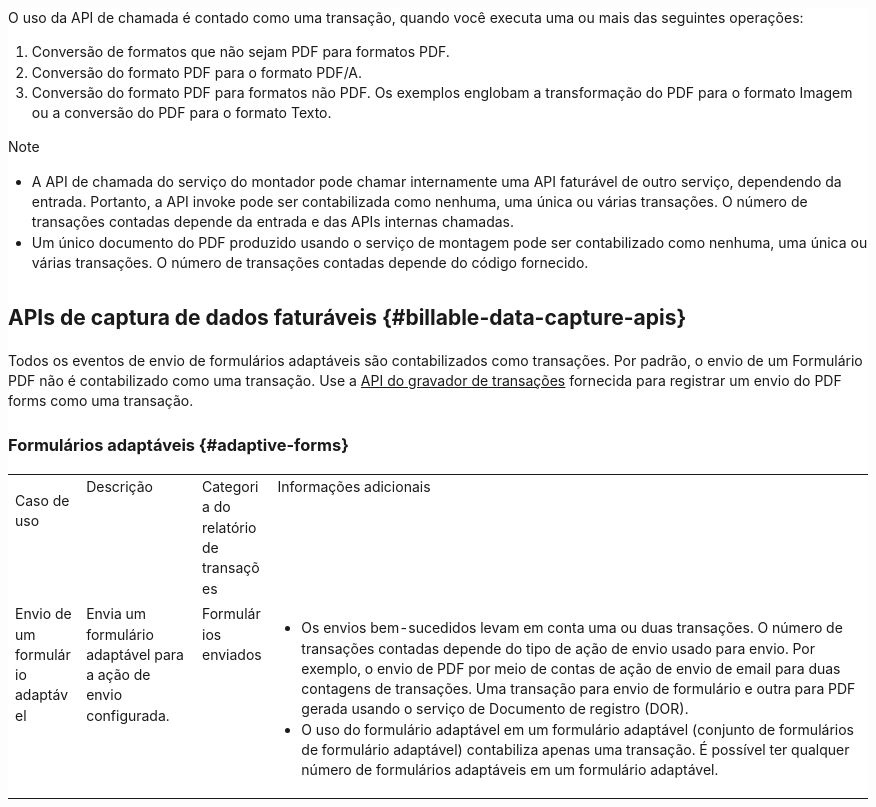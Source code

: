    <td> </td>
  </tr>
 </tbody>
</table>

O uso da API de chamada é contado como uma transação, quando você executa uma ou mais das seguintes operações:

1. Conversão de formatos que não sejam PDF para formatos PDF. 
1. Conversão do formato PDF para o formato PDF/A.
1. Conversão do formato PDF para formatos não PDF. Os exemplos englobam a transformação do PDF para o formato Imagem ou a conversão do PDF para o formato Texto.


>[!NOTE]
>
>* A API de chamada do serviço do montador pode chamar internamente uma API faturável de outro serviço, dependendo da entrada. Portanto, a API invoke pode ser contabilizada como nenhuma, uma única ou várias transações. O número de transações contadas depende da entrada e das APIs internas chamadas.
>* Um único documento do PDF produzido usando o serviço de montagem pode ser contabilizado como nenhuma, uma única ou várias transações. O número de transações contadas depende do código fornecido.
>



## APIs de captura de dados faturáveis {#billable-data-capture-apis}

Todos os eventos de envio de formulários adaptáveis são contabilizados como transações. Por padrão, o envio de um Formulário PDF não é contabilizado como uma transação. Use a [API do gravador de transações](record-transaction-custom-implementation.md) fornecida para registrar um envio do PDF forms como uma transação.

### Formulários adaptáveis {#adaptive-forms}

<table>
 <tbody>
  <tr>
   <td><p>Caso de uso</p> </td>
   <td>Descrição</td>
   <td>Categoria do relatório de transações</td>
   <td>Informações adicionais</td>
  </tr>
  <tr>
   <td>Envio de um formulário adaptável</td>
   <td>Envia um formulário adaptável para a ação de envio configurada. </td>
   <td>Formulários enviados</td>
   <td>
    <ul>
     <li>Os envios bem-sucedidos levam em conta uma ou duas transações. O número de transações contadas depende do tipo de ação de envio usado para envio. Por exemplo, o envio de PDF por meio de contas de ação de envio de email para duas contagens de transações. Uma transação para envio de formulário e outra para PDF gerada usando o serviço de Documento de registro (DOR). </li>
     <li>O uso do formulário adaptável em um formulário adaptável (conjunto de formulários de formulário adaptável) contabiliza apenas uma transação. É possível ter qualquer número de formulários adaptáveis em um formulário adaptável.</li>
    </ul> </td>
  </tr>
 </tbody>
</table>

